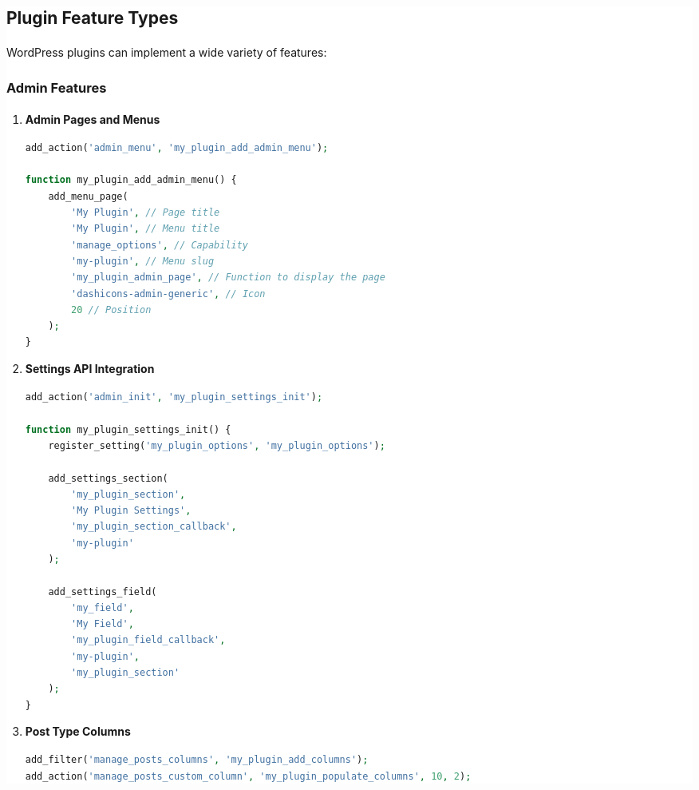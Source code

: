 ## Plugin Feature Types

WordPress plugins can implement a wide variety of features:

### Admin Features

1. **Admin Pages and Menus**

   ```php
   add_action('admin_menu', 'my_plugin_add_admin_menu');

   function my_plugin_add_admin_menu() {
       add_menu_page(
           'My Plugin', // Page title
           'My Plugin', // Menu title
           'manage_options', // Capability
           'my-plugin', // Menu slug
           'my_plugin_admin_page', // Function to display the page
           'dashicons-admin-generic', // Icon
           20 // Position
       );
   }
   ```

2. **Settings API Integration**

   ```php
   add_action('admin_init', 'my_plugin_settings_init');

   function my_plugin_settings_init() {
       register_setting('my_plugin_options', 'my_plugin_options');

       add_settings_section(
           'my_plugin_section',
           'My Plugin Settings',
           'my_plugin_section_callback',
           'my-plugin'
       );

       add_settings_field(
           'my_field',
           'My Field',
           'my_plugin_field_callback',
           'my-plugin',
           'my_plugin_section'
       );
   }
   ```

3. **Post Type Columns**

   ```php
   add_filter('manage_posts_columns', 'my_plugin_add_columns');
   add_action('manage_posts_custom_column', 'my_plugin_populate_columns', 10, 2);
   ```
